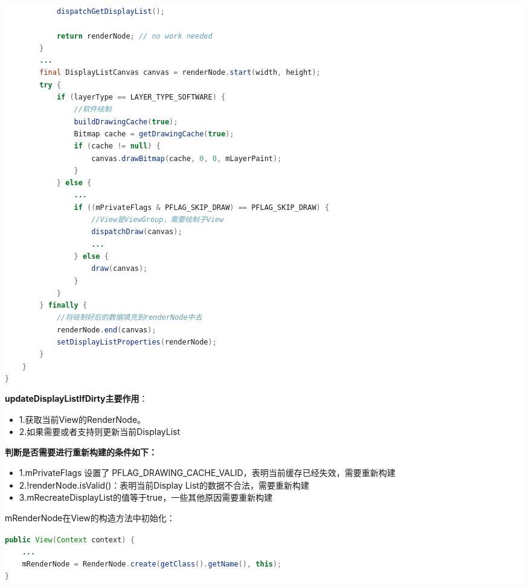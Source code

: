 ```java
			dispatchGetDisplayList();

			return renderNode; // no work needed
        }
		...
		final DisplayListCanvas canvas = renderNode.start(width, height);
		try {
			if (layerType == LAYER_TYPE_SOFTWARE) {
				//软件绘制
				buildDrawingCache(true);
				Bitmap cache = getDrawingCache(true);
				if (cache != null) {
					canvas.drawBitmap(cache, 0, 0, mLayerPaint);
				}
			} else {
				...
				if ((mPrivateFlags & PFLAG_SKIP_DRAW) == PFLAG_SKIP_DRAW) {
					//View是ViewGroup，需要绘制子View
					dispatchDraw(canvas);
					...
				} else {
					draw(canvas);
				}
			}
		} finally {
			//将绘制好后的数据填充到renderNode中去
			renderNode.end(canvas);
			setDisplayListProperties(renderNode);
		}
	}
}

```


**updateDisplayListIfDirty主要作用**：
- 1.获取当前View的RenderNode。
- 2.如果需要或者支持则更新当前DisplayList

**判断是否需要进行重新构建的条件如下：**
- 1.mPrivateFlags 设置了 PFLAG_DRAWING_CACHE_VALID，表明当前缓存已经失效，需要重新构建
- 2.!renderNode.isValid()：表明当前Display List的数据不合法，需要重新构建
- 3.mRecreateDisplayList的值等于true，一些其他原因需要重新构建

mRenderNode在View的构造方法中初始化：

```java
public View(Context context) {
	...
	mRenderNode = RenderNode.create(getClass().getName(), this);
}

```
